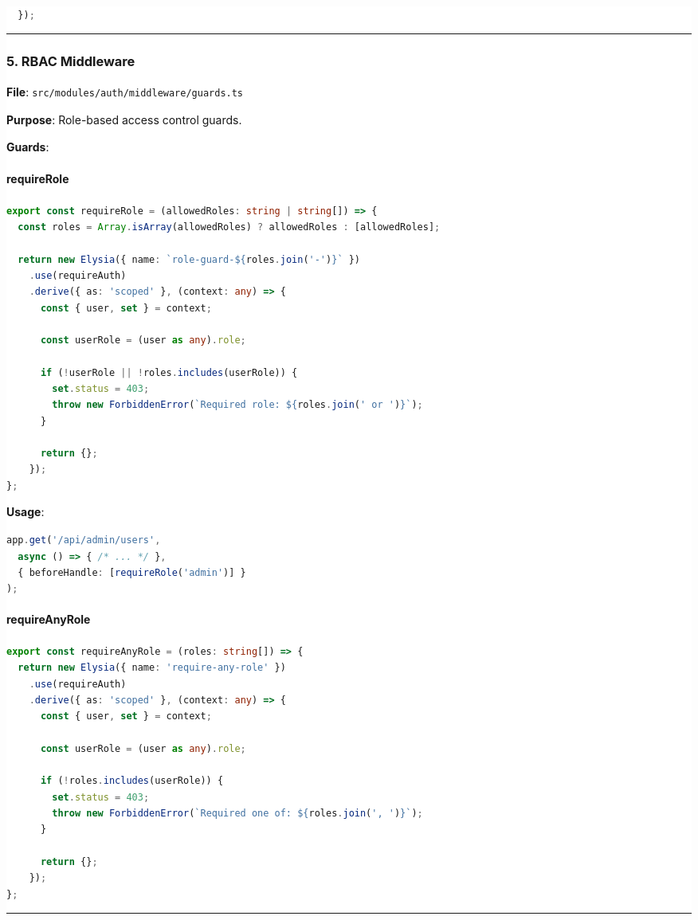 ```typescript
  });
```

---

### 5. RBAC Middleware

**File**: `src/modules/auth/middleware/guards.ts`

**Purpose**: Role-based access control guards.

**Guards**:

#### requireRole
```typescript
export const requireRole = (allowedRoles: string | string[]) => {
  const roles = Array.isArray(allowedRoles) ? allowedRoles : [allowedRoles];

  return new Elysia({ name: `role-guard-${roles.join('-')}` })
    .use(requireAuth)
    .derive({ as: 'scoped' }, (context: any) => {
      const { user, set } = context;

      const userRole = (user as any).role;

      if (!userRole || !roles.includes(userRole)) {
        set.status = 403;
        throw new ForbiddenError(`Required role: ${roles.join(' or ')}`);
      }

      return {};
    });
};
```

**Usage**:
```typescript
app.get('/api/admin/users',
  async () => { /* ... */ },
  { beforeHandle: [requireRole('admin')] }
);
```

#### requireAnyRole
```typescript
export const requireAnyRole = (roles: string[]) => {
  return new Elysia({ name: 'require-any-role' })
    .use(requireAuth)
    .derive({ as: 'scoped' }, (context: any) => {
      const { user, set } = context;

      const userRole = (user as any).role;

      if (!roles.includes(userRole)) {
        set.status = 403;
        throw new ForbiddenError(`Required one of: ${roles.join(', ')}`);
      }

      return {};
    });
};
```

---